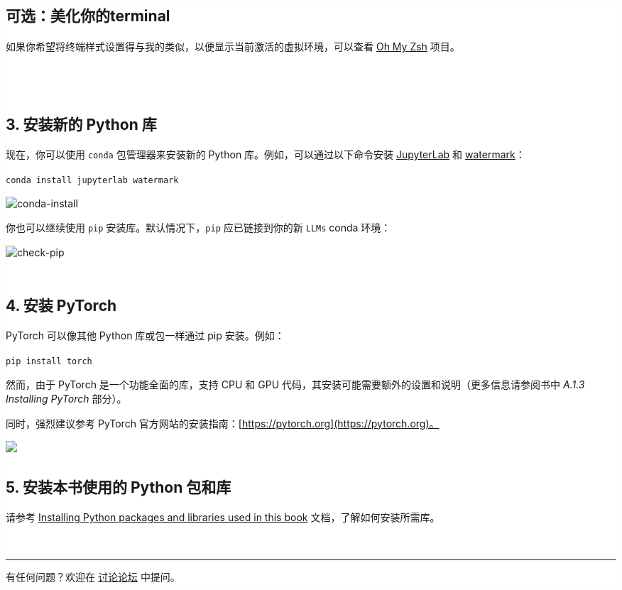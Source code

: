 ## 可选：美化你的terminal

如果你希望将终端样式设置得与我的类似，以便显示当前激活的虚拟环境，可以查看 [Oh My Zsh](https://github.com/ohmyzsh/ohmyzsh) 项目。

<br>
<br>

## 3. 安装新的 Python 库

现在，你可以使用 `conda` 包管理器来安装新的 Python 库。例如，可以通过以下命令安装 [JupyterLab](https://jupyter.org/install) 和 [watermark](https://github.com/rasbt/watermark)：

```bash
conda install jupyterlab watermark
```

<img src="https://sebastianraschka.com/images/LLMs-from-scratch-images/setup/01_optional-python-setup-preferences/conda-install.png" alt="conda-install" width="600px">



你也可以继续使用 `pip` 安装库。默认情况下，`pip` 应已链接到你的新 `LLMs` conda 环境：

<img src="https://sebastianraschka.com/images/LLMs-from-scratch-images/setup/01_optional-python-setup-preferences/check-pip.png" alt="check-pip" width="600px">

<br>
<br>

## 4. 安装 PyTorch

PyTorch 可以像其他 Python 库或包一样通过 pip 安装。例如：

```bash
pip install torch
```

然而，由于 PyTorch 是一个功能全面的库，支持 CPU 和 GPU 代码，其安装可能需要额外的设置和说明（更多信息请参阅书中 *A.1.3 Installing PyTorch* 部分）。

同时，强烈建议参考 PyTorch 官方网站的安装指南：[https://pytorch.org](https://pytorch.org)。

<img src="https://sebastianraschka.com/images/LLMs-from-scratch-images/setup/01_optional-python-setup-preferences/pytorch-installer.jpg" width="600px">

## 5. 安装本书使用的 Python 包和库

请参考 [Installing Python packages and libraries used in this book](../02_installing-python-libraries/README.md) 文档，了解如何安装所需库。

<br>

---

有任何问题？欢迎在 [讨论论坛](https://github.com/rasbt/LLMs-from-scratch/discussions) 中提问。